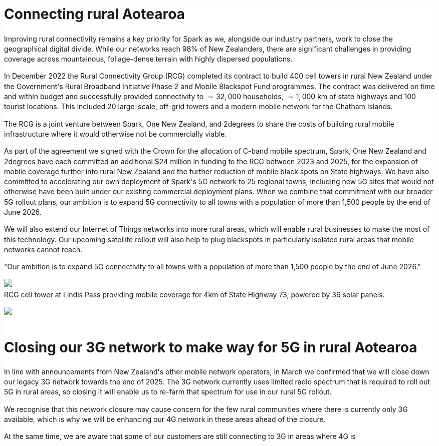 # Connecting rural Aotearoa

Improving rural connectivity remains a key priority for Spark as we, alongside our industry partners, work to close the geographical digital divide. While our networks reach  $98\%$  of New Zealanders, there are significant challenges in providing coverage across mountainous, foliage-dense terrain with highly dispersed populations.

In December 2022 the Rural Connectivity Group (RCG) completed its contract to build 400 cell towers in rural New Zealand under the Government's Rural Broadband Initiative Phase 2 and Mobile Blackspot Fund programmes. The contract was delivered on time and within budget and successfully provided connectivity to  $\sim 32,000$  households,  $\sim 1,000$  km of state highways and 100 tourist locations. This included 20 large-scale, off-grid towers and a modern mobile network for the Chatham Islands.

The RCG is a joint venture between Spark, One New Zealand, and 2degrees to share the costs of building rural mobile infrastructure where it would otherwise not be commercially viable.

As part of the agreement we signed with the Crown for the allocation of C-band mobile spectrum, Spark, One New Zealand and 2degrees have each committed an additional $24 million in funding to the RCG between 2023 and 2025, for the expansion of mobile coverage further into rural New Zealand and the further reduction of mobile black spots on State highways. We have also committed to accelerating our own deployment of Spark's 5G network to 25 regional towns, including new 5G sites that would not otherwise have been built under our existing commercial deployment plans. When we combine that commitment with our broader 5G rollout plans, our ambition is to expand 5G connectivity to all towns with a population of more than 1,500 people by the end of June 2026.

We will also extend our Internet of Things networks into more rural areas, which will enable rural businesses to make the most of this technology. Our upcoming satellite rollout will also help to plug blackspots in particularly isolated rural areas that mobile networks cannot reach.

"Our ambition is to expand 5G connectivity to all towns with a population of more than 1,500 people by the end of June 2026."

![](images/4ac0aac32281b1bf9f694d766419fd956ddc16bfe286f6a32670c8c1e9e3803a.jpg)  
RCG cell tower at Lindis Pass providing mobile coverage for  $4\mathrm{km}$  of State Highway 73, powered by 36 solar panels.

![](images/c1bb3f63ff7b54ba57f0b612faca0aa692860b5bb50fcdfa4aaaaaa2abdd2f45.jpg)

# Closing our 3G network to make way for 5G in rural Aotearoa

In line with announcements from New Zealand's other mobile network operators, in March we confirmed that we will close down our legacy 3G network towards the end of 2025. The 3G network currently uses limited radio spectrum that is required to roll out 5G in rural areas, so closing it will enable us to re-farm that spectrum for use in our rural 5G rollout.

We recognise that this network closure may cause concern for the few rural communities where there is currently only 3G available, which is why we will be enhancing our 4G network in these areas ahead of the closure.

At the same time, we are aware that some of our customers are still connecting to 3G in areas where 4G is
